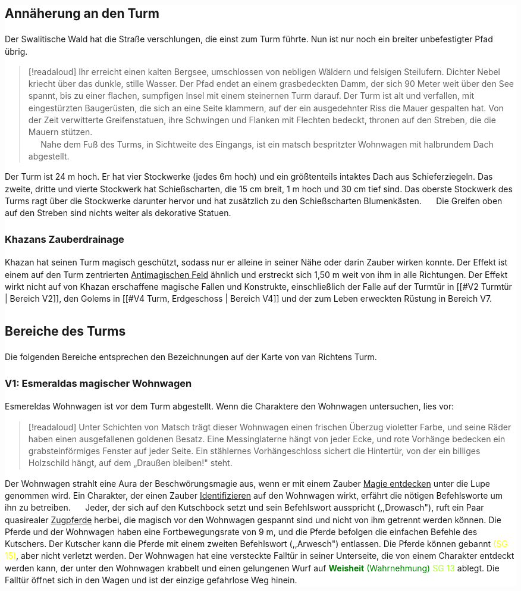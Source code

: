 
## Annäherung an den Turm
Der Swalitische Wald hat die Straße verschlungen, die einst zum Turm führte. Nun ist nur noch ein breiter unbefestigter Pfad übrig.

>[!readaloud] Ihr erreicht einen kalten Bergsee, umschlossen von nebligen Wäldern und felsigen Steilufern. Dichter Nebel kriecht über das dunkle, stille Wasser. Der Pfad endet an einem grasbedeckten Damm, der sich 90 Meter weit über den See spannt, bis zu einer flachen, sumpfigen Insel mit einem steinernen Turm darauf. Der Turm ist alt und verfallen, mit eingestürzten Baugerüsten, die sich an eine Seite klammern, auf der ein ausgedehnter Riss die Mauer gespalten hat. Von der Zeit verwitterte Greifenstatuen, ihre Schwingen und Flanken mit Flechten bedeckt, thronen auf den Streben, die die Mauern stützen. <br>$\quad$ Nahe dem Fuß des Turms, in Sichtweite des Eingangs, ist ein matsch bespritzter Wohnwagen mit halbrundem Dach abgestellt.

Der Turm ist 24 m hoch. Er hat vier Stockwerke (jedes 6m hoch) und ein größtenteils intaktes Dach aus Schieferziegeln. Das zweite, dritte und vierte Stockwerk hat Schießscharten, die 15 cm breit, 1 m hoch und 30 cm tief sind. Das oberste Stockwerk des Turms ragt über die Stockwerke darunter hervor und hat zusätzlich zu den Schießscharten Blumenkästen. 
$\quad$ Die Greifen oben auf den Streben sind nichts weiter als dekorative Statuen.

### Khazans Zauberdrainage
Khazan hat seinen Turm magisch geschützt, sodass nur er alleine in seiner Nähe oder darin Zauber wirken konnte. Der Effekt ist einem auf den Turm zentrierten [Antimagischen Feld](../../05%20-%20Wikipedia/Wikipedia%20der%20Vergessenen%20Reiche/Kompendium/Zauber/Antimagisches-Feld.md) ähnlich und erstreckt sich 1,50 m weit von ihm in alle Richtungen. Der Effekt wirkt nicht auf von Khazan erschaffene magische Fallen und Konstrukte, einschließlich der Falle auf der Turmtür in [[#V2 Turmtür | Bereich V2]], den Golems in [[#V4 Turm, Erdgeschoss | Bereich V4]] und der zum Leben erweckten Rüstung in Bereich V7.

## Bereiche des Turms
Die folgenden Bereiche entsprechen den Bezeichnungen auf der Karte von van Richtens Turm.

### V1: Esmeraldas magischer Wohnwagen
Esmereldas Wohnwagen ist vor dem Turm abgestellt. Wenn die Charaktere den Wohnwagen untersuchen, lies vor:

>[!readaloud] Unter Schichten von Matsch trägt dieser Wohnwagen einen frischen Überzug violetter Farbe, und seine Räder haben einen ausgefallenen goldenen Besatz. Eine Messinglaterne hängt von jeder Ecke, und rote Vorhänge bedecken ein grabsteinförmiges Fenster auf jeder Seite. Ein stählernes Vorhängeschloss sichert die Hintertür, von der ein billiges Holzschild hängt, auf dem „Draußen bleiben!" steht.

Der Wohnwagen strahlt eine Aura der Beschwörungsmagie aus, wenn er mit einem Zauber [Magie entdecken](../../05%20-%20Wikipedia/Wikipedia%20der%20Vergessenen%20Reiche/Kompendium/Zauber/Magie-entdecken.md) unter die Lupe genommen wird. Ein Charakter, der einen Zauber [Identifizieren](../../05%20-%20Wikipedia/Wikipedia%20der%20Vergessenen%20Reiche/Kompendium/Zauber/identify.md) auf den Wohnwagen wirkt, erfährt die nötigen Befehlsworte um ihn zu betreiben. 
$\quad$ Jeder, der sich auf den Kutschbock setzt und sein Befehlswort ausspricht (,,Drowasch"), ruft ein Paar quasirealer [Zugpferde](../../05%20-%20Wikipedia/Wikipedia%20der%20Vergessenen%20Reiche/Kompendium/Gegenstände/Zugpferd.md) herbei, die magisch vor den Wohnwagen gespannt sind und nicht von ihm getrennt werden können. Die Pferde und der Wohnwagen haben eine Fortbewegungsrate von 9 m, und die Pferde befolgen die einfachen Befehle des Kutschers. Der Kutscher kann die Pferde mit einem zweiten Befehlswort (,,Arwesch") entlassen. Die Pferde können gebannt <font color="yellow">(SG 15)</font>, aber nicht verletzt werden. Der Wohnwagen hat eine versteckte Falltür in seiner Unterseite, die von einem Charakter entdeckt werden kann, der unter den Wohnwagen krabbelt und einen gelungenen Wurf auf <font color="green">**Weisheit** (Wahrnehmung)</font> <font color="greenyellow">SG 13</font> ablegt. Die Falltür öffnet sich in den Wagen und ist der einzige gefahrlose Weg hinein.
